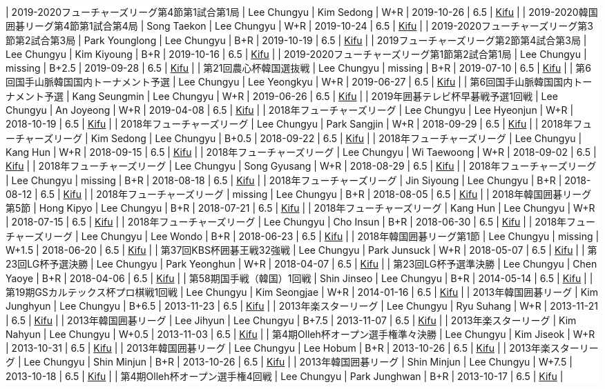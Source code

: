 | 2019-2020フューチャーズリーグ第4節第1試合第1局 | Lee Chungyu | Kim Sedong | W+R | 2019-10-26 | 6.5 | [Kifu](https://kifudepot.net/kifucontents.php?id=BJO4KbwWbHVzRSn%2BFM3Llw%3D%3D) | 
| 2019-2020韓国囲碁リーグ第4節第1試合第4局 | Song Taekon | Lee Chungyu | W+R | 2019-10-24 | 6.5 | [Kifu](https://kifudepot.net/kifucontents.php?id=p7wAUpQ8hOGjqaDH7Iglpw%3D%3D) | 
| 2019-2020フューチャーズリーグ第3節第2試合第3局 | Park Younglong | Lee Chungyu | B+R | 2019-10-19 | 6.5 | [Kifu](https://kifudepot.net/kifucontents.php?id=OZLyHNzKFNkUNvVyEsH4iA%3D%3D) | 
| 2019フューチャーズリーグ第2節第4試合第3局 | Lee Chungyu | Kim Kiyoung | B+R | 2019-10-16 | 6.5 | [Kifu](https://kifudepot.net/kifucontents.php?id=r5knR1CXX06Tvi4nbep8xQ%3D%3D) | 
| 2019-2020フューチャーズリーグ第1節第2試合第1局 | Lee Chungyu | missing | B+2.5 | 2019-09-28 | 6.5 | [Kifu](https://kifudepot.net/kifucontents.php?id=OBE43rXsSjPzt2nFjMW93A%3D%3D) | 
| 第21回農心杯韓国選抜戦 | Lee Chungyu | missing | B+R | 2019-07-10 | 6.5 | [Kifu](https://kifudepot.net/kifucontents.php?id=b0pr8fQUrYmfwOFMF1ntBQ%3D%3D) | 
| 第6回国手山脈韓国国内トーナメント予選 | Lee Chungyu | Lee Yeongkyu | W+R | 2019-06-27 | 6.5 | [Kifu](https://kifudepot.net/kifucontents.php?id=1%2BGLLrNvkmpbu3dYy3a2AA%3D%3D) | 
| 第6回国手山脈韓国国内トーナメント予選 | Kang Seungmin | Lee Chungyu | W+R | 2019-06-26 | 6.5 | [Kifu](https://kifudepot.net/kifucontents.php?id=5Kd9WpJb5sgScesJ5RCZoA%3D%3D) | 
| 2019年囲碁テレビ杯早碁戦予選1回戦 | Lee Chungyu | An Joyeong | W+R | 2019-04-08 | 6.5 | [Kifu](https://kifudepot.net/kifucontents.php?id=mUwAzwUrJ5pefVkvnsNyAw%3D%3D) | 
| 2018年フューチャーズリーグ | Lee Chungyu | Lee Hyeonjun | W+R | 2018-10-19 | 6.5 | [Kifu](https://kifudepot.net/kifucontents.php?id=LRZ1w1Vr7hvWV2tLeIV5lw%3D%3D) | 
| 2018年フューチャーズリーグ | Lee Chungyu | Park Sangjin | W+R | 2018-09-29 | 6.5 | [Kifu](https://kifudepot.net/kifucontents.php?id=fm5Ax2sRXVlgab7hiuCRXA%3D%3D) | 
| 2018年フューチャーズリーグ | Kim Sedong | Lee Chungyu | B+0.5 | 2018-09-22 | 6.5 | [Kifu](https://kifudepot.net/kifucontents.php?id=nJt76X2p5c%2FCOHSoG2XvwQ%3D%3D) | 
| 2018年フューチャーズリーグ | Lee Chungyu | Kang Hun | W+R | 2018-09-15 | 6.5 | [Kifu](https://kifudepot.net/kifucontents.php?id=nXkhNvG8bW263ShoNORglA%3D%3D) | 
| 2018年フューチャーズリーグ | Lee Chungyu | Wi Taewoong | W+R | 2018-09-02 | 6.5 | [Kifu](https://kifudepot.net/kifucontents.php?id=T%2BDOv05e0NIGmVqU7kS1eA%3D%3D) | 
| 2018年フューチャーズリーグ | Lee Chungyu | Song Gyusang | W+R | 2018-08-29 | 6.5 | [Kifu](https://kifudepot.net/kifucontents.php?id=n7NOI2hmbjE4YbAfBuvNBg%3D%3D) | 
| 2018年フューチャーズリーグ | Lee Chungyu | missing | B+R | 2018-08-18 | 6.5 | [Kifu](https://kifudepot.net/kifucontents.php?id=bZdrpqiFdhm%2F4ql2Yui8%2FA%3D%3D) | 
| 2018年フューチャーズリーグ | Jin Siyoung | Lee Chungyu | B+R | 2018-08-12 | 6.5 | [Kifu](https://kifudepot.net/kifucontents.php?id=zVV5mPBAuMC3VaVGNGF4iA%3D%3D) | 
| 2018年フューチャーズリーグ | missing | Lee Chungyu | B+R | 2018-08-05 | 6.5 | [Kifu](https://kifudepot.net/kifucontents.php?id=sGSsGiHMn1g2zPFmP6ykFg%3D%3D) | 
| 2018年韓国囲碁リーグ第5節 | Hong Kipyo | Lee Chungyu | B+R | 2018-07-21 | 6.5 | [Kifu](https://kifudepot.net/kifucontents.php?id=yLPUIQlxw4k%2FdxMMEiSa6g%3D%3D) | 
| 2018年フューチャーズリーグ | Kang Hun | Lee Chungyu | W+R | 2018-07-15 | 6.5 | [Kifu](https://kifudepot.net/kifucontents.php?id=zkBTaJ5skCidCh81JllcfQ%3D%3D) | 
| 2018年フューチャーズリーグ | Lee Chungyu | Cho Insun | B+R | 2018-06-30 | 6.5 | [Kifu](https://kifudepot.net/kifucontents.php?id=K9gSu4CUMg7QU5U0whnmzQ%3D%3D) | 
| 2018年フューチャーズリーグ | Lee Chungyu | Lee Wondo | B+R | 2018-06-23 | 6.5 | [Kifu](https://kifudepot.net/kifucontents.php?id=MehnpOFXGojtlEKyG%2BukyA%3D%3D) | 
| 2018年韓国囲碁リーグ第1節 | Lee Chungyu | missing | W+1.5 | 2018-06-20 | 6.5 | [Kifu](https://kifudepot.net/kifucontents.php?id=igOWvXaXlJgm4BgOXY191Q%3D%3D) | 
| 第37回KBS杯囲碁王戦32強戦 | Lee Chungyu | Park Junsuck | W+R | 2018-05-07 | 6.5 | [Kifu](https://kifudepot.net/kifucontents.php?id=btiE7zmNlsUKx0sXQdhYcQ%3D%3D) | 
| 第23回LG杯予選決勝 | Lee Chungyu | Park Yeonghun | W+R | 2018-04-07 | 6.5 | [Kifu](https://kifudepot.net/kifucontents.php?id=hKO8HOsKU8GLF4diw3Oj6Q%3D%3D) | 
| 第23回LG杯予選準決勝 | Lee Chungyu | Chen Yaoye | B+R | 2018-04-06 | 6.5 | [Kifu](https://kifudepot.net/kifucontents.php?id=eeXtQzQpp1wWN6mQEGm5Pw%3D%3D) | 
| 第58期国手戦（韓国）1回戦 | Shin Jinseo | Lee Chungyu | B+R | 2014-05-14 | 6.5 | [Kifu](https://kifudepot.net/kifucontents.php?id=g2Go3WQkP0vOdQDhEZvjAw%3D%3D) | 
| 第19期GSカルテックス杯プロ棋戦1回戦 | Lee Chungyu | Kim Seongjae | W+R | 2014-01-16 | 6.5 | [Kifu](https://kifudepot.net/kifucontents.php?id=AowdNT3jkrCnHemijcmxrw%3D%3D) | 
| 2013年韓国囲碁リーグ | Kim Junghyun | Lee Chungyu | B+6.5 | 2013-11-23 | 6.5 | [Kifu](https://kifudepot.net/kifucontents.php?id=nTGKBhNj9ktgrxlgx0VkxQ%3D%3D) | 
| 2013年楽スターリーグ | Lee Chungyu | Ryu Suhang | W+R | 2013-11-21 | 6.5 | [Kifu](https://kifudepot.net/kifucontents.php?id=F5QdNmUElZ%2FP5KS5s%2BN61g%3D%3D) | 
| 2013年韓国囲碁リーグ | Lee Jihyun | Lee Chungyu | B+7.5 | 2013-11-07 | 6.5 | [Kifu](https://kifudepot.net/kifucontents.php?id=UZpYv7FDWgDhBTMj6rvvyg%3D%3D) | 
| 2013年楽スターリーグ | Kim Nahyun | Lee Chungyu | W+0.5 | 2013-11-03 | 6.5 | [Kifu](https://kifudepot.net/kifucontents.php?id=9uCIjXpkF8HZC6a0%2FQuRGA%3D%3D) | 
| 第4期Olleh杯オープン選手権準々決勝 | Lee Chungyu | Kim Jiseok | W+R | 2013-10-31 | 6.5 | [Kifu](https://kifudepot.net/kifucontents.php?id=BlfLOihIEPn9vTke9CFu0A%3D%3D) | 
| 2013年韓国囲碁リーグ | Lee Chungyu | Lee Hobum | B+R | 2013-10-26 | 6.5 | [Kifu](https://kifudepot.net/kifucontents.php?id=Xk8%2BxscFCmrZHAb%2BTxA7Gg%3D%3D) | 
| 2013年楽スターリーグ | Lee Chungyu | Shin Minjun | B+R | 2013-10-26 | 6.5 | [Kifu](https://kifudepot.net/kifucontents.php?id=41%2FkW6Jog%2FN%2B0Z380lcM1A%3D%3D) | 
| 2013年韓国囲碁リーグ | Shin Minjun | Lee Chungyu | W+7.5 | 2013-10-18 | 6.5 | [Kifu](https://kifudepot.net/kifucontents.php?id=Gsbns%2BcZ70VtZzTxcqb2BA%3D%3D) | 
| 第4期Olleh杯オープン選手権4回戦 | Lee Chungyu | Park Junghwan | B+R | 2013-10-17 | 6.5 | [Kifu](https://kifudepot.net/kifucontents.php?id=%2Bpv25YAla1kNL3SHhL0tLg%3D%3D) | 